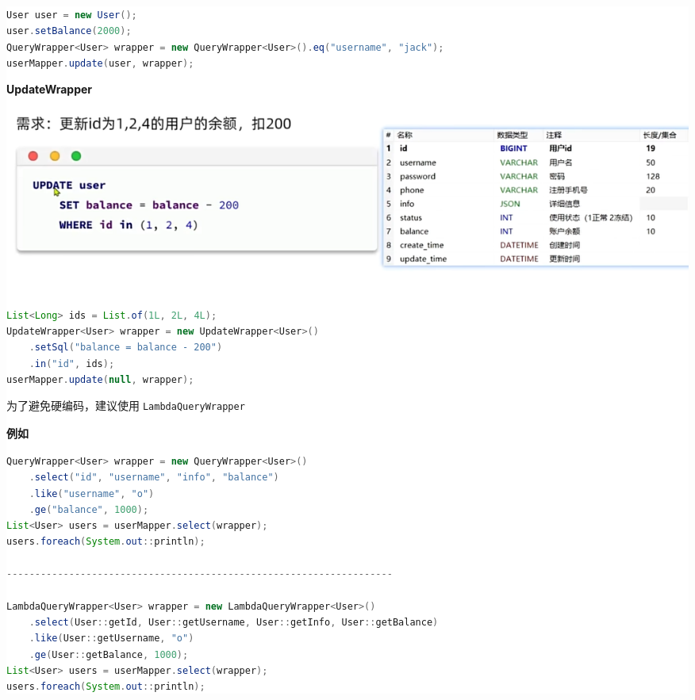 

```java
User user = new User();
user.setBalance(2000);
QueryWrapper<User> wrapper = new QueryWrapper<User>().eq("username", "jack");
userMapper.update(user, wrapper); 
```



**UpdateWrapper**

![image-20241023151410846](../images/typora-user-images/image-20241023151410846.png)

```java
List<Long> ids = List.of(1L, 2L, 4L);
UpdateWrapper<User> wrapper = new UpdateWrapper<User>()
    .setSql("balance = balance - 200")
    .in("id", ids);
userMapper.update(null, wrapper);
```



为了避免硬编码，建议使用 `LambdaQueryWrapper`

**例如**

```java
QueryWrapper<User> wrapper = new QueryWrapper<User>()
    .select("id", "username", "info", "balance")
    .like("username", "o")
    .ge("balance", 1000);
List<User> users = userMapper.select(wrapper);
users.foreach(System.out::println);

--------------------------------------------------------------------
    
LambdaQueryWrapper<User> wrapper = new LambdaQueryWrapper<User>()
    .select(User::getId, User::getUsername, User::getInfo, User::getBalance)
    .like(User::getUsername, "o")
    .ge(User::getBalance, 1000);
List<User> users = userMapper.select(wrapper);
users.foreach(System.out::println);
```
